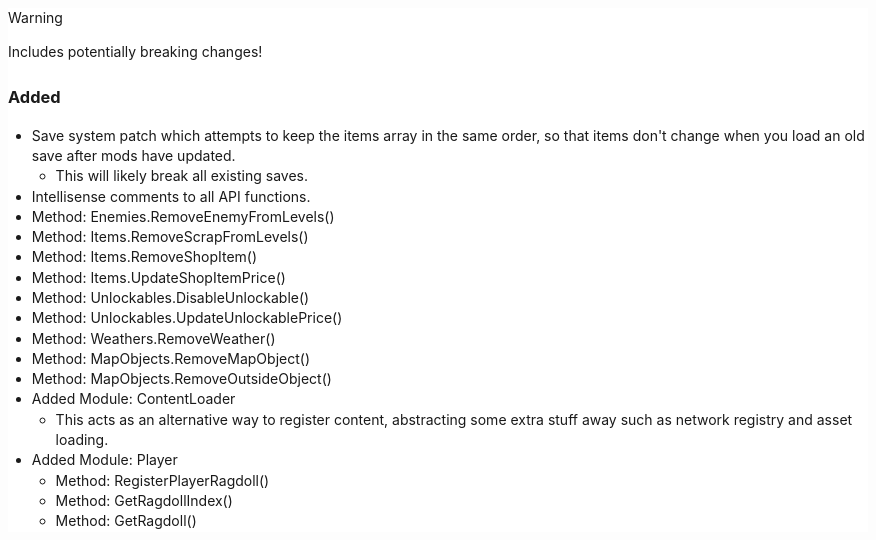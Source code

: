 > [!WARNING]
> Includes potentially breaking changes!

### Added

- Save system patch which attempts to keep the items array in the same order,
  so that items don't change when you load an old save after mods have updated.
  - This will likely break all existing saves.
- Intellisense comments to all API functions.
- Method: Enemies.RemoveEnemyFromLevels()
- Method: Items.RemoveScrapFromLevels()
- Method: Items.RemoveShopItem()
- Method: Items.UpdateShopItemPrice()
- Method: Unlockables.DisableUnlockable()
- Method: Unlockables.UpdateUnlockablePrice()
- Method: Weathers.RemoveWeather()
- Method: MapObjects.RemoveMapObject()
- Method: MapObjects.RemoveOutsideObject()
- Added Module: ContentLoader
  - This acts as an alternative way to register content, abstracting
    some extra stuff away such as network registry and asset loading.
- Added Module: Player
  - Method: RegisterPlayerRagdoll()
  - Method: GetRagdollIndex()
  - Method: GetRagdoll()

